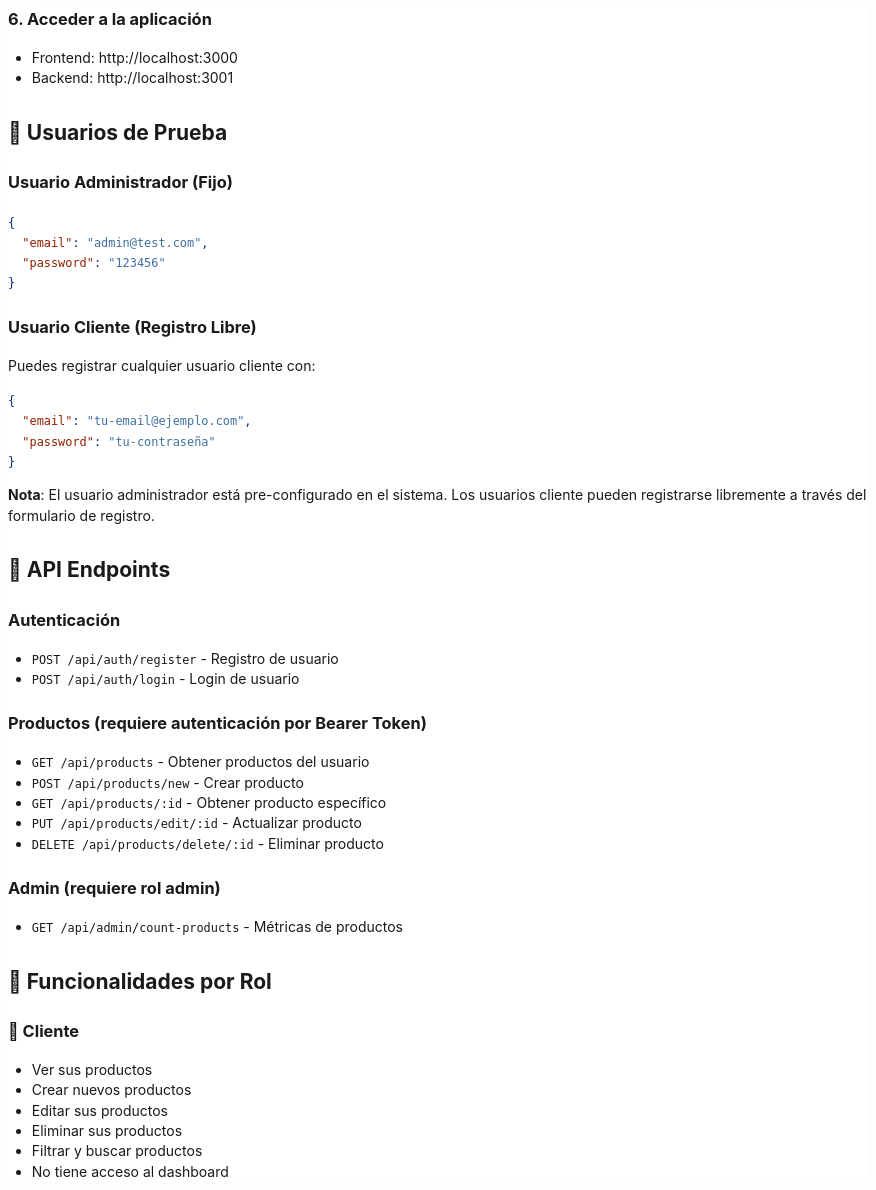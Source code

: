 ### 6. Acceder a la aplicación
- Frontend: http://localhost:3000
- Backend: http://localhost:3001

## 👥 Usuarios de Prueba

### Usuario Administrador (Fijo)
```json
{
  "email": "admin@test.com", 
  "password": "123456"
}
```

### Usuario Cliente (Registro Libre)
Puedes registrar cualquier usuario cliente con:
```json
{
  "email": "tu-email@ejemplo.com",
  "password": "tu-contraseña"
}
```

**Nota**: El usuario administrador está pre-configurado en el sistema. Los usuarios cliente pueden registrarse libremente a través del formulario de registro.

## 🔧 API Endpoints

### Autenticación
- `POST /api/auth/register` - Registro de usuario
- `POST /api/auth/login` - Login de usuario

### Productos (requiere autenticación por Bearer Token)
- `GET /api/products` - Obtener productos del usuario
- `POST /api/products/new` - Crear producto
- `GET /api/products/:id` - Obtener producto específico
- `PUT /api/products/edit/:id` - Actualizar producto
- `DELETE /api/products/delete/:id` - Eliminar producto

### Admin (requiere rol admin)
- `GET /api/admin/count-products` - Métricas de productos

## 🎯 Funcionalidades por Rol

### 👤 Cliente
- Ver sus productos
- Crear nuevos productos
- Editar sus productos
- Eliminar sus productos
- Filtrar y buscar productos
- No tiene acceso al dashboard
